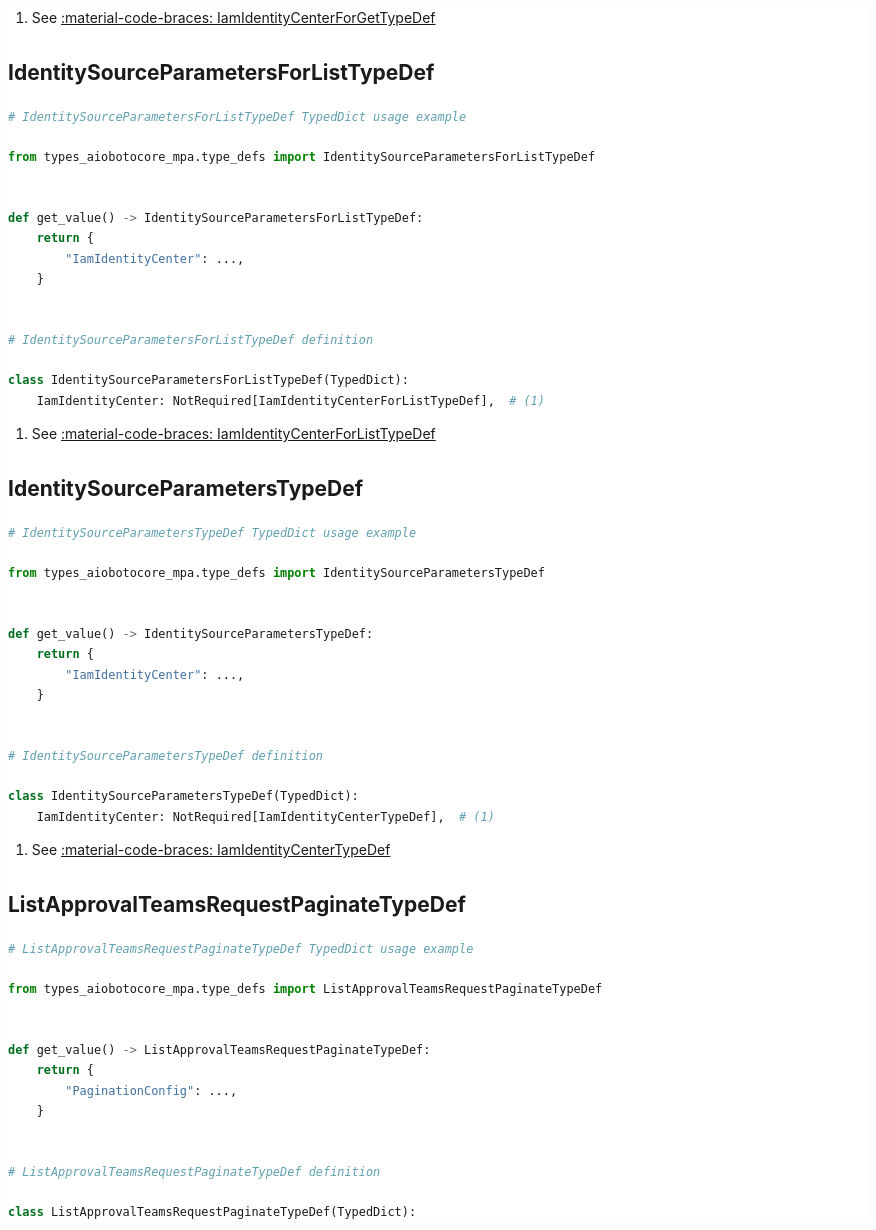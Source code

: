 1. See [:material-code-braces: IamIdentityCenterForGetTypeDef](./type_defs.md#iamidentitycenterforgettypedef)

## IdentitySourceParametersForListTypeDef

```python
# IdentitySourceParametersForListTypeDef TypedDict usage example

from types_aiobotocore_mpa.type_defs import IdentitySourceParametersForListTypeDef


def get_value() -> IdentitySourceParametersForListTypeDef:
    return {
        "IamIdentityCenter": ...,
    }


# IdentitySourceParametersForListTypeDef definition

class IdentitySourceParametersForListTypeDef(TypedDict):
    IamIdentityCenter: NotRequired[IamIdentityCenterForListTypeDef],  # (1)
```

1. See [:material-code-braces: IamIdentityCenterForListTypeDef](./type_defs.md#iamidentitycenterforlisttypedef)

## IdentitySourceParametersTypeDef

```python
# IdentitySourceParametersTypeDef TypedDict usage example

from types_aiobotocore_mpa.type_defs import IdentitySourceParametersTypeDef


def get_value() -> IdentitySourceParametersTypeDef:
    return {
        "IamIdentityCenter": ...,
    }


# IdentitySourceParametersTypeDef definition

class IdentitySourceParametersTypeDef(TypedDict):
    IamIdentityCenter: NotRequired[IamIdentityCenterTypeDef],  # (1)
```

1. See [:material-code-braces: IamIdentityCenterTypeDef](./type_defs.md#iamidentitycentertypedef)

## ListApprovalTeamsRequestPaginateTypeDef

```python
# ListApprovalTeamsRequestPaginateTypeDef TypedDict usage example

from types_aiobotocore_mpa.type_defs import ListApprovalTeamsRequestPaginateTypeDef


def get_value() -> ListApprovalTeamsRequestPaginateTypeDef:
    return {
        "PaginationConfig": ...,
    }


# ListApprovalTeamsRequestPaginateTypeDef definition

class ListApprovalTeamsRequestPaginateTypeDef(TypedDict):
```